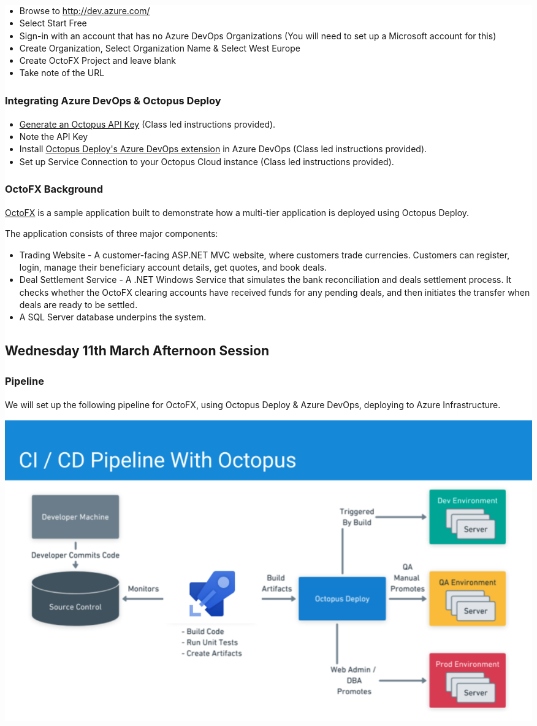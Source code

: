 * Browse to <http://dev.azure.com/>
* Select Start Free
* Sign-in with an account that has no Azure DevOps Organizations (You will need to set up a Microsoft account for this)
* Create Organization, Select Organization Name & Select West Europe
* Create OctoFX Project and leave blank
* Take note of the URL

### Integrating Azure DevOps & Octopus Deploy

* [Generate an Octopus API Key](https://octopus.com/docs/octopus-rest-api/how-to-create-an-api-key) (Class led instructions provided).
* Note the API Key 
* Install [Octopus Deploy's Azure DevOps extension](https://octopus.com/downloads) in Azure DevOps (Class led instructions provided).
* Set up Service Connection to your Octopus Cloud instance (Class led instructions provided).

### OctoFX Background

[OctoFX](https://github.com/OctopusSamples/OctoFX) is a sample application built to demonstrate how a multi-tier application is deployed using Octopus Deploy.

The application consists of three major components:

* Trading Website - A customer-facing ASP.NET MVC website, where customers trade currencies. Customers can register, login, manage their beneficiary account details, get quotes, and book deals.
* Deal Settlement Service - A .NET Windows Service that simulates the bank reconciliation and deals settlement process. It checks whether the OctoFX clearing accounts have received funds for any pending deals, and then initiates the transfer when deals are ready to be settled.
* A SQL Server database underpins the system.

## Wednesday 11th March Afternoon Session

### Pipeline

We will set up the following pipeline for OctoFX, using Octopus Deploy & Azure DevOps, deploying to Azure Infrastructure.

![CI/CD Pipeline](/Images/pipeline.png)
